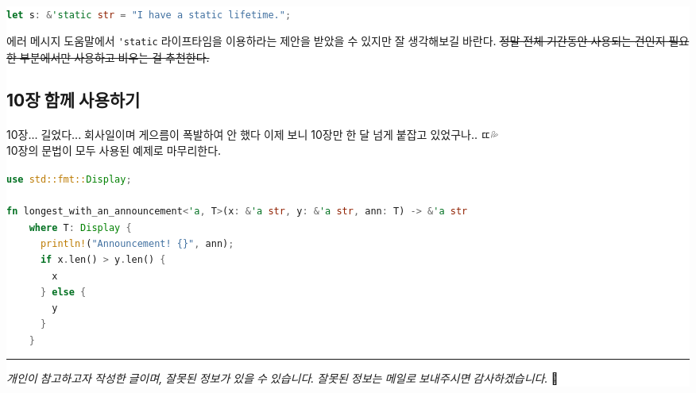 ```rs 
let s: &'static str = "I have a static lifetime.";
```

에러 메시지 도움말에서 `'static` 라이프타임을 이용하라는 제안을 받았을 수 있지만 잘 생각해보길 바란다. ~~정말 전체 기간동안 사용되는 건인지 필요한 부분에서만 사용하고 비우는 걸 추천한다.~~

## 10장 함께 사용하기
10장... 길었다... 회사일이며 게으름이 폭발하여 안 했다 이제 보니 10장만 한 달 넘게 붙잡고 있었구나.. ㄸ💦    
10장의 문법이 모두 사용된 예제로 마무리한다.

```rs 
use std::fmt::Display;

fn longest_with_an_announcement<'a, T>(x: &'a str, y: &'a str, ann: T) -> &'a str
    where T: Display {
      println!("Announcement! {}", ann);
      if x.len() > y.len() {
        x
      } else {
        y
      }
    }
```


<hr/>

_개인이 참고하고자 작성한 글이며, 잘못된 정보가 있을 수 있습니다. 잘못된 정보는 메일로 보내주시면 감사하겠습니다._ 🙏

